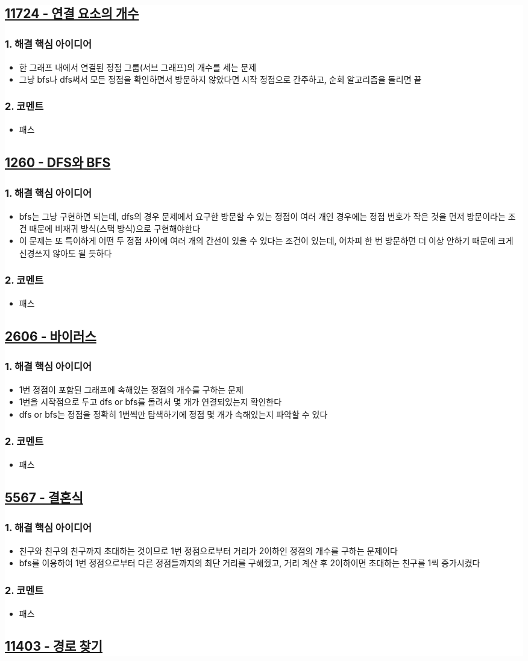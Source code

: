 


## [11724 - 연결 요소의 개수](https://www.acmicpc.net/problem/11724)

### 1. 해결 핵심 아이디어

- 한 그래프 내에서 연결된 정점 그룹(서브 그래프)의 개수를 세는 문제
- 그냥 bfs나 dfs써서 모든 정점을 확인하면서 방문하지 않았다면 시작 정점으로 간주하고, 순회 알고리즘을 돌리면 끝

### 2. 코멘트

- 패스

## [1260 - DFS와 BFS](https://www.acmicpc.net/problem/1260)

### 1. 해결 핵심 아이디어

- bfs는 그냥 구현하면 되는데, dfs의 경우 문제에서 요구한 방문할 수 있는 정점이 여러 개인 경우에는 정점 번호가 작은 것을 먼저 방문이라는 조건 때문에 비재귀 방식(스택 방식)으로 구현해야한다
- 이 문제는 또 특이하게 어떤 두 정점 사이에 여러 개의 간선이 있을 수 있다는 조건이 있는데, 어차피 한 번 방문하면 더 이상 안하기 때문에 크게 신경쓰지 않아도 될 듯하다

### 2. 코멘트

- 패스

## [2606 - 바이러스](https://www.acmicpc.net/problem/2606)

### 1. 해결 핵심 아이디어

- 1번 정점이 포함된 그래프에 속해있는 정점의 개수를 구하는 문제
- 1번을 시작점으로 두고 dfs or bfs를 돌려서 몇 개가 연결되있는지 확인한다
- dfs or bfs는 정점을 정확히 1번씩만 탐색하기에 정점 몇 개가 속해있는지 파악할 수 있다

### 2. 코멘트

- 패스

## [5567 - 결혼식](https://www.acmicpc.net/problem/5567)

### 1. 해결 핵심 아이디어

- 친구와 친구의 친구까지 초대하는 것이므로 1번 정점으로부터 거리가 2이하인 정점의 개수를 구하는 문제이다
- bfs를 이용하여 1번 정점으로부터 다른 정점들까지의 최단 거리를 구해줬고, 거리 계산 후 2이하이면 초대하는 친구를 1씩 증가시켰다

### 2. 코멘트

- 패스

## [11403 - 경로 찾기](https://www.acmicpc.net/problem/11403)

